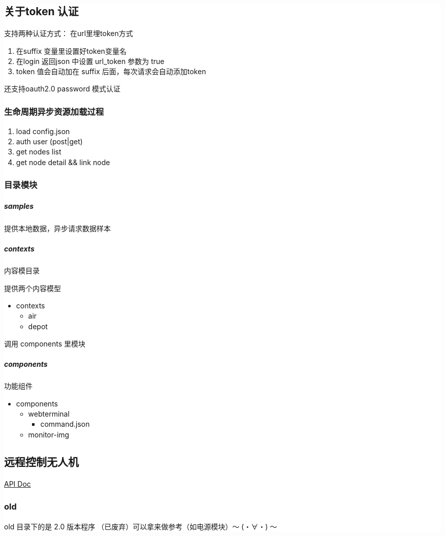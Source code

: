 ## 关于token 认证
支持两种认证方式：
在url里埋token方式

1. 在suffix 变量里设置好token变量名
2. 在login 返回json 中设置 url_token 参数为 true
3. token 值会自动加在 suffix 后面，每次请求会自动添加token

还支持oauth2.0 password 模式认证


### 生命周期异步资源加载过程
1. load config.json
2. auth user (post|get)
3. get nodes list
4. get node detail && link node

### 目录模块

##### samples
提供本地数据，异步请求数据样本

##### contexts
内容模目录

提供两个内容模型
- contexts
  - air
  - depot

调用 components 里模块

##### components
功能组件
- components
  - webterminal
    - command.json
  - monitor-img

## 远程控制无人机
[API Doc](doc/mqtt_doc.md)

### old
old 目录下的是 2.0 版本程序 （已废弃）可以拿来做参考（如电源模块）～ (・∀・) ～
